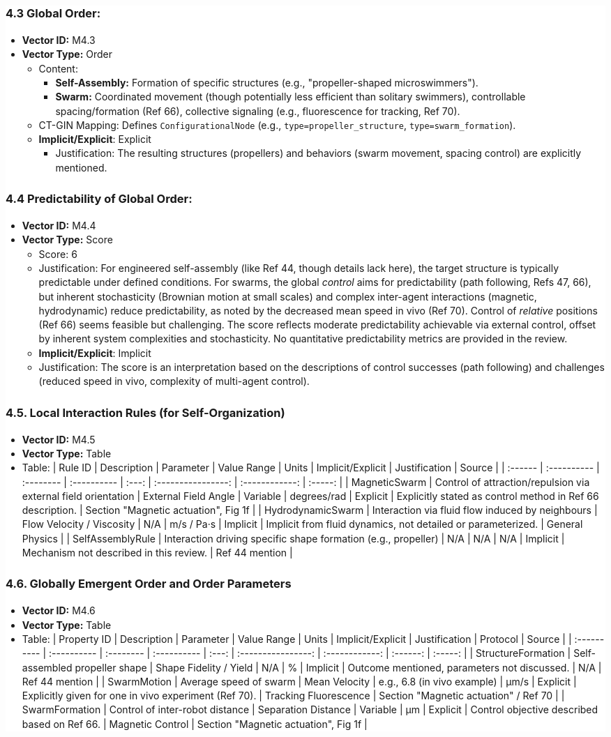 ### **4.3 Global Order:**

*   **Vector ID:** M4.3
*   **Vector Type:** Order
    *   Content:
        *   **Self-Assembly:** Formation of specific structures (e.g., "propeller-shaped microswimmers").
        *   **Swarm:** Coordinated movement (though potentially less efficient than solitary swimmers), controllable spacing/formation (Ref 66), collective signaling (e.g., fluorescence for tracking, Ref 70).
    *   CT-GIN Mapping: Defines `ConfigurationalNode` (e.g., `type=propeller_structure`, `type=swarm_formation`).
    * **Implicit/Explicit**: Explicit
        *  Justification: The resulting structures (propellers) and behaviors (swarm movement, spacing control) are explicitly mentioned.

### **4.4 Predictability of Global Order:**

*   **Vector ID:** M4.4
*   **Vector Type:** Score
    *   Score: 6
    *   Justification: For engineered self-assembly (like Ref 44, though details lack here), the target structure is typically predictable under defined conditions. For swarms, the global *control* aims for predictability (path following, Refs 47, 66), but inherent stochasticity (Brownian motion at small scales) and complex inter-agent interactions (magnetic, hydrodynamic) reduce predictability, as noted by the decreased mean speed in vivo (Ref 70). Control of *relative* positions (Ref 66) seems feasible but challenging. The score reflects moderate predictability achievable via external control, offset by inherent system complexities and stochasticity. No quantitative predictability metrics are provided in the review.
    * **Implicit/Explicit**: Implicit
    *  Justification: The score is an interpretation based on the descriptions of control successes (path following) and challenges (reduced speed in vivo, complexity of multi-agent control).

### **4.5. Local Interaction Rules (for Self-Organization)**
* **Vector ID:** M4.5
* **Vector Type:** Table
*   Table:
| Rule ID | Description | Parameter | Value Range | Units | Implicit/Explicit | Justification | Source |
| :------ | :---------- | :-------- | :---------- | :---: | :----------------: | :------------: | :-----: |
| MagneticSwarm | Control of attraction/repulsion via external field orientation | External Field Angle | Variable | degrees/rad | Explicit | Explicitly stated as control method in Ref 66 description. | Section "Magnetic actuation", Fig 1f |
| HydrodynamicSwarm | Interaction via fluid flow induced by neighbours | Flow Velocity / Viscosity | N/A | m/s / Pa·s | Implicit | Implicit from fluid dynamics, not detailed or parameterized. | General Physics |
| SelfAssemblyRule | Interaction driving specific shape formation (e.g., propeller) | N/A | N/A | N/A | Implicit | Mechanism not described in this review. | Ref 44 mention |

### **4.6. Globally Emergent Order and Order Parameters**
* **Vector ID:** M4.6
* **Vector Type:** Table
*   Table:
| Property ID | Description | Parameter | Value Range | Units | Implicit/Explicit | Justification | Protocol | Source |
| :---------- | :---------- | :-------- | :---------- | :---: | :----------------: | :------------: | :------: | :-----: |
| StructureFormation | Self-assembled propeller shape | Shape Fidelity / Yield | N/A | % | Implicit | Outcome mentioned, parameters not discussed. | N/A | Ref 44 mention |
| SwarmMotion | Average speed of swarm | Mean Velocity | e.g., 6.8 (in vivo example) | μm/s | Explicit | Explicitly given for one in vivo experiment (Ref 70). | Tracking Fluorescence | Section "Magnetic actuation" / Ref 70 |
| SwarmFormation | Control of inter-robot distance | Separation Distance | Variable | μm | Explicit | Control objective described based on Ref 66. | Magnetic Control | Section "Magnetic actuation", Fig 1f |
